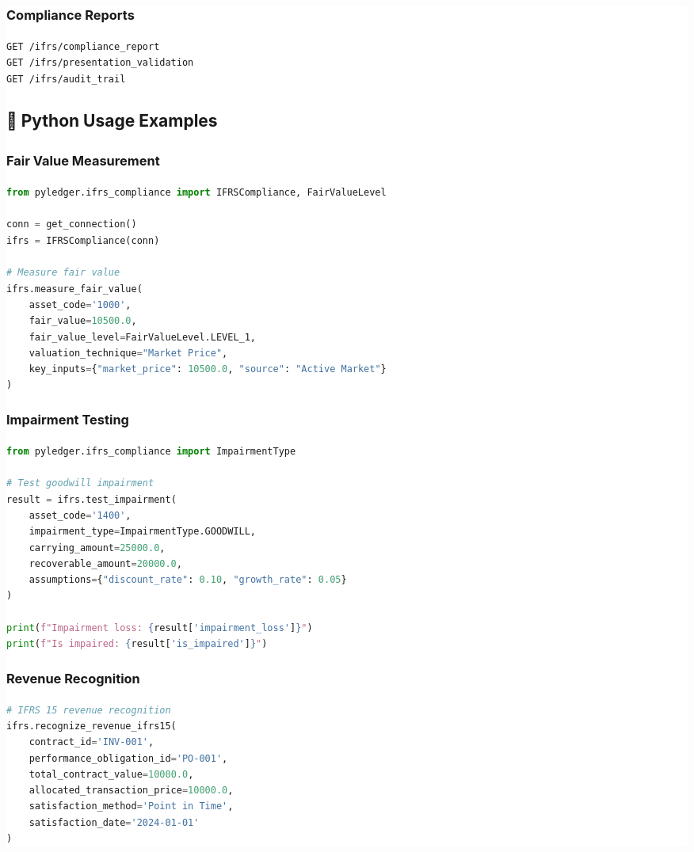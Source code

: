 ### Compliance Reports
```bash
GET /ifrs/compliance_report
GET /ifrs/presentation_validation
GET /ifrs/audit_trail
```

## 🐍 Python Usage Examples

### Fair Value Measurement
```python
from pyledger.ifrs_compliance import IFRSCompliance, FairValueLevel

conn = get_connection()
ifrs = IFRSCompliance(conn)

# Measure fair value
ifrs.measure_fair_value(
    asset_code='1000',
    fair_value=10500.0,
    fair_value_level=FairValueLevel.LEVEL_1,
    valuation_technique="Market Price",
    key_inputs={"market_price": 10500.0, "source": "Active Market"}
)
```

### Impairment Testing
```python
from pyledger.ifrs_compliance import ImpairmentType

# Test goodwill impairment
result = ifrs.test_impairment(
    asset_code='1400',
    impairment_type=ImpairmentType.GOODWILL,
    carrying_amount=25000.0,
    recoverable_amount=20000.0,
    assumptions={"discount_rate": 0.10, "growth_rate": 0.05}
)

print(f"Impairment loss: {result['impairment_loss']}")
print(f"Is impaired: {result['is_impaired']}")
```

### Revenue Recognition
```python
# IFRS 15 revenue recognition
ifrs.recognize_revenue_ifrs15(
    contract_id='INV-001',
    performance_obligation_id='PO-001',
    total_contract_value=10000.0,
    allocated_transaction_price=10000.0,
    satisfaction_method='Point in Time',
    satisfaction_date='2024-01-01'
)
```
